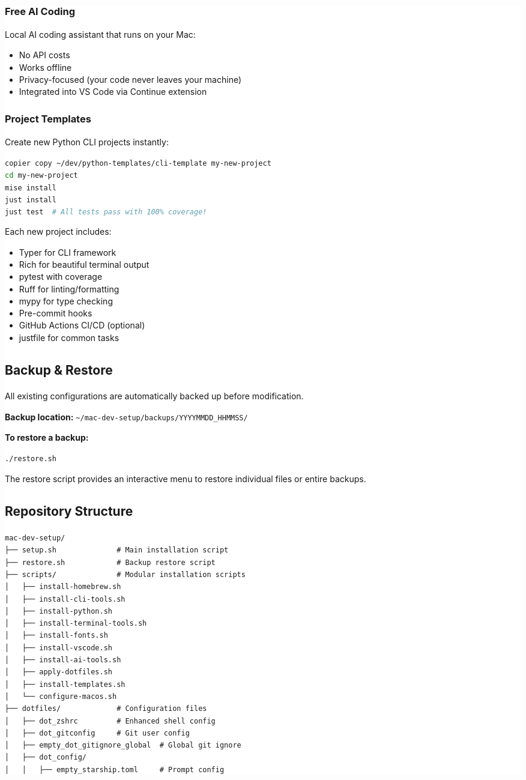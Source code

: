 ### Free AI Coding

Local AI coding assistant that runs on your Mac:
- No API costs
- Works offline
- Privacy-focused (your code never leaves your machine)
- Integrated into VS Code via Continue extension

### Project Templates

Create new Python CLI projects instantly:

```bash
copier copy ~/dev/python-templates/cli-template my-new-project
cd my-new-project
mise install
just install
just test  # All tests pass with 100% coverage!
```

Each new project includes:
- Typer for CLI framework
- Rich for beautiful terminal output
- pytest with coverage
- Ruff for linting/formatting
- mypy for type checking
- Pre-commit hooks
- GitHub Actions CI/CD (optional)
- justfile for common tasks

## Backup & Restore

All existing configurations are automatically backed up before modification.

**Backup location:** `~/mac-dev-setup/backups/YYYYMMDD_HHMMSS/`

**To restore a backup:**
```bash
./restore.sh
```

The restore script provides an interactive menu to restore individual files or entire backups.

## Repository Structure

```
mac-dev-setup/
├── setup.sh              # Main installation script
├── restore.sh            # Backup restore script
├── scripts/              # Modular installation scripts
│   ├── install-homebrew.sh
│   ├── install-cli-tools.sh
│   ├── install-python.sh
│   ├── install-terminal-tools.sh
│   ├── install-fonts.sh
│   ├── install-vscode.sh
│   ├── install-ai-tools.sh
│   ├── apply-dotfiles.sh
│   ├── install-templates.sh
│   └── configure-macos.sh
├── dotfiles/             # Configuration files
│   ├── dot_zshrc         # Enhanced shell config
│   ├── dot_gitconfig     # Git user config
│   ├── empty_dot_gitignore_global  # Global git ignore
│   ├── dot_config/
│   │   ├── empty_starship.toml     # Prompt config
```